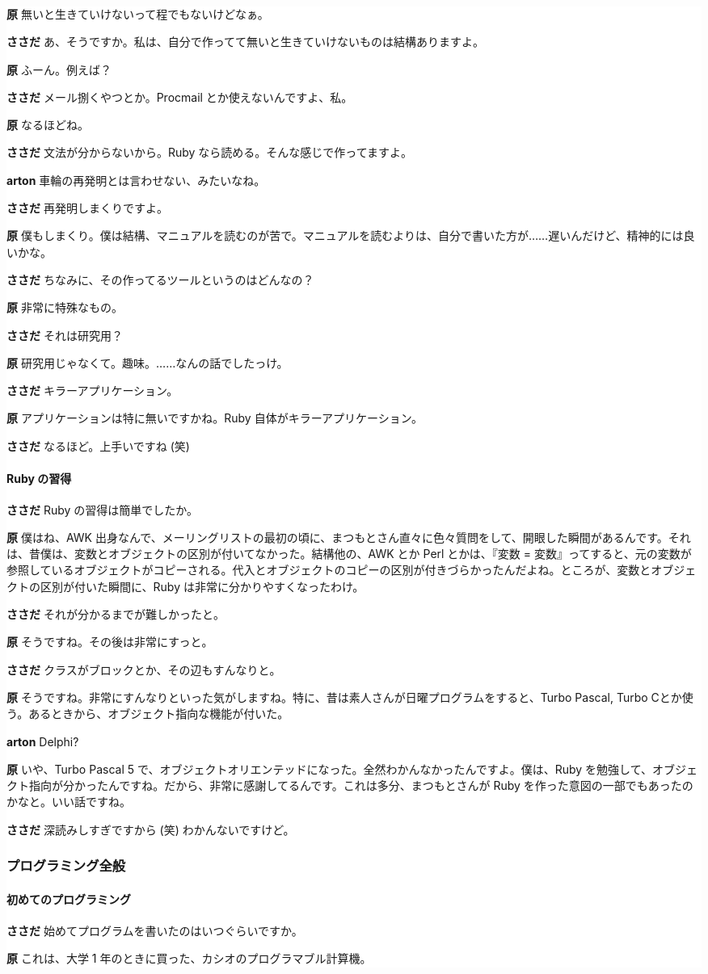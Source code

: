 __原__ 無いと生きていけないって程でもないけどなぁ。

__ささだ__ あ、そうですか。私は、自分で作ってて無いと生きていけないものは結構ありますよ。

__原__ ふーん。例えば？

__ささだ__ メール捌くやつとか。Procmail とか使えないんですよ、私。

__原__ なるほどね。

__ささだ__ 文法が分からないから。Ruby なら読める。そんな感じで作ってますよ。

__arton__ 車輪の再発明とは言わせない、みたいなね。

__ささだ__ 再発明しまくりですよ。

__原__ 僕もしまくり。僕は結構、マニュアルを読むのが苦で。マニュアルを読むよりは、自分で書いた方が……遅いんだけど、精神的には良いかな。

__ささだ__ ちなみに、その作ってるツールというのはどんなの？

__原__ 非常に特殊なもの。

__ささだ__ それは研究用？

__原__ 研究用じゃなくて。趣味。……なんの話でしたっけ。

__ささだ__ キラーアプリケーション。

__原__ アプリケーションは特に無いですかね。Ruby 自体がキラーアプリケーション。

__ささだ__ なるほど。上手いですね (笑)

#### Ruby の習得

__ささだ__ Ruby の習得は簡単でしたか。

__原__ 僕はね、AWK 出身なんで、メーリングリストの最初の頃に、まつもとさん直々に色々質問をして、開眼した瞬間があるんです。それは、昔僕は、変数とオブジェクトの区別が付いてなかった。結構他の、AWK とか Perl とかは、『変数 = 変数』ってすると、元の変数が参照しているオブジェクトがコピーされる。代入とオブジェクトのコピーの区別が付きづらかったんだよね。ところが、変数とオブジェクトの区別が付いた瞬間に、Ruby は非常に分かりやすくなったわけ。

__ささだ__ それが分かるまでが難しかったと。

__原__ そうですね。その後は非常にすっと。

__ささだ__ クラスがブロックとか、その辺もすんなりと。

__原__ そうですね。非常にすんなりといった気がしますね。特に、昔は素人さんが日曜プログラムをすると、Turbo Pascal, Turbo Cとか使う。あるときから、オブジェクト指向な機能が付いた。

__arton__ Delphi?

__原__ いや、Turbo Pascal 5 で、オブジェクトオリエンテッドになった。全然わかんなかったんですよ。僕は、Ruby を勉強して、オブジェクト指向が分かったんですね。だから、非常に感謝してるんです。これは多分、まつもとさんが Ruby を作った意図の一部でもあったのかなと。いい話ですね。

__ささだ__ 深読みしすぎですから (笑) わかんないですけど。

### プログラミング全般

#### 初めてのプログラミング

__ささだ__ 始めてプログラムを書いたのはいつぐらいですか。

__原__ これは、大学 1 年のときに買った、カシオのプログラマブル計算機。
